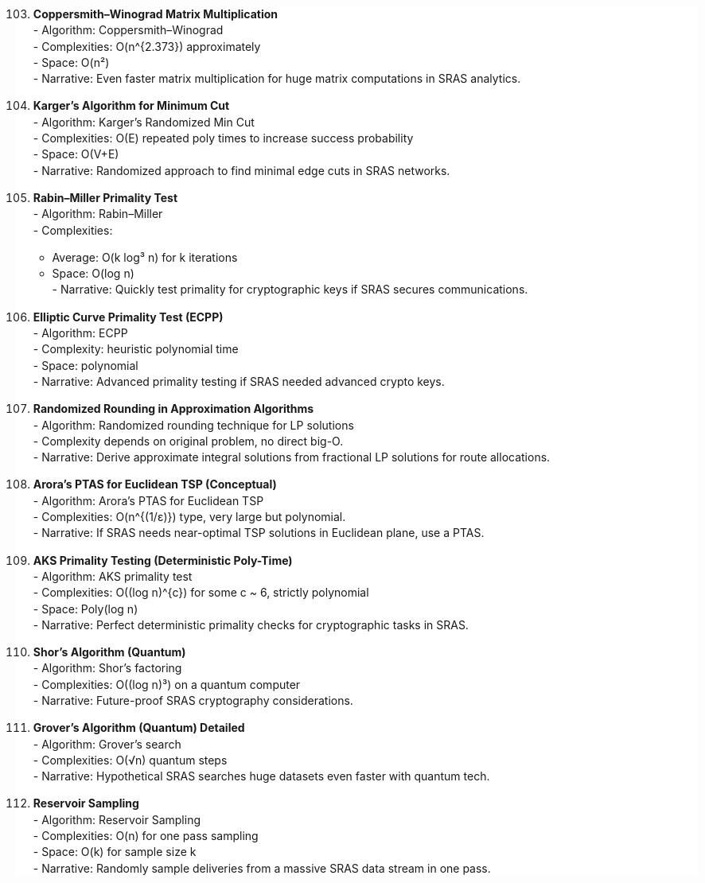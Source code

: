 103. **Coppersmith–Winograd Matrix Multiplication**  
    - Algorithm: Coppersmith–Winograd  
    - Complexities: O(n^{2.373}) approximately  
    - Space: O(n²)  
    - Narrative: Even faster matrix multiplication for huge matrix computations in SRAS analytics.

104. **Karger’s Algorithm for Minimum Cut**  
    - Algorithm: Karger’s Randomized Min Cut  
    - Complexities: O(E) repeated poly times to increase success probability  
    - Space: O(V+E)  
    - Narrative: Randomized approach to find minimal edge cuts in SRAS networks.

105. **Rabin–Miller Primality Test**  
    - Algorithm: Rabin–Miller  
    - Complexities:  
      - Average: O(k log³ n) for k iterations  
      - Space: O(log n)  
    - Narrative: Quickly test primality for cryptographic keys if SRAS secures communications.

106. **Elliptic Curve Primality Test (ECPP)**  
    - Algorithm: ECPP  
    - Complexity: heuristic polynomial time  
    - Space: polynomial  
    - Narrative: Advanced primality testing if SRAS needed advanced crypto keys.

107. **Randomized Rounding in Approximation Algorithms**  
    - Algorithm: Randomized rounding technique for LP solutions  
    - Complexity depends on original problem, no direct big-O.  
    - Narrative: Derive approximate integral solutions from fractional LP solutions for route allocations.

108. **Arora’s PTAS for Euclidean TSP (Conceptual)**  
    - Algorithm: Arora’s PTAS for Euclidean TSP  
    - Complexities: O(n^{(1/ε)}) type, very large but polynomial.  
    - Narrative: If SRAS needs near-optimal TSP solutions in Euclidean plane, use a PTAS.

109. **AKS Primality Testing (Deterministic Poly-Time)**  
    - Algorithm: AKS primality test  
    - Complexities: O((log n)^{c}) for some c ~ 6, strictly polynomial  
    - Space: Poly(log n)  
    - Narrative: Perfect deterministic primality checks for cryptographic tasks in SRAS.

110. **Shor’s Algorithm (Quantum)**  
    - Algorithm: Shor’s factoring  
    - Complexities: O((log n)³) on a quantum computer  
    - Narrative: Future-proof SRAS cryptography considerations.

111. **Grover’s Algorithm (Quantum) Detailed**  
    - Algorithm: Grover’s search  
    - Complexities: O(√n) quantum steps  
    - Narrative: Hypothetical SRAS searches huge datasets even faster with quantum tech.

112. **Reservoir Sampling**  
    - Algorithm: Reservoir Sampling  
    - Complexities: O(n) for one pass sampling  
    - Space: O(k) for sample size k  
    - Narrative: Randomly sample deliveries from a massive SRAS data stream in one pass.
